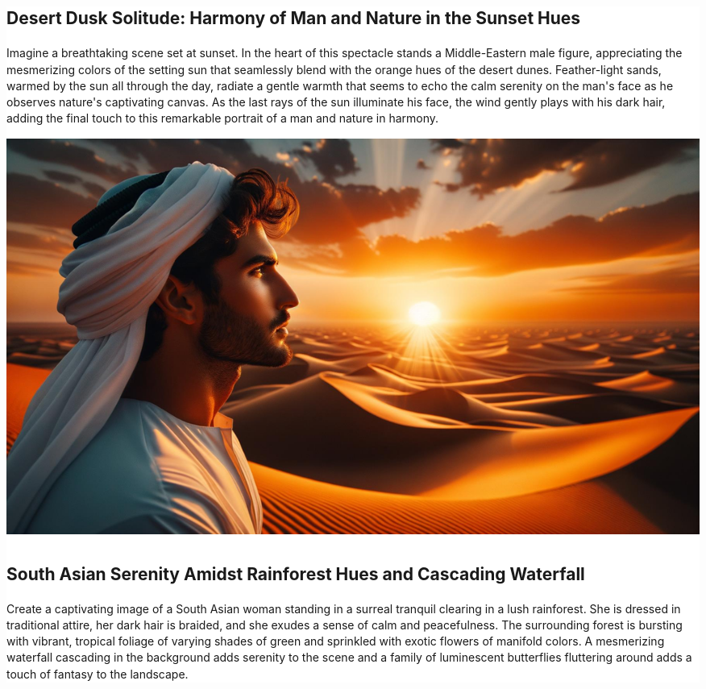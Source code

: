 ## Desert Dusk Solitude: Harmony of Man and Nature in the Sunset Hues

Imagine a breathtaking scene set at sunset. In the heart of this spectacle stands a Middle-Eastern male figure, appreciating the mesmerizing colors of the setting sun that seamlessly blend with the orange hues of the desert dunes. Feather-light sands, warmed by the sun all through the day, radiate a gentle warmth that seems to echo the calm serenity on the man's face as he observes nature's captivating canvas. As the last rays of the sun illuminate his face, the wind gently plays with his dark hair, adding the final touch to this remarkable portrait of a man and nature in harmony.

![Desert Dusk Solitude: Harmony of Man and Nature in the Sunset Hues](20240204T163325-3583005Z.jpg)

## South Asian Serenity Amidst Rainforest Hues and Cascading Waterfall

Create a captivating image of a South Asian woman standing in a surreal tranquil clearing in a lush rainforest. She is dressed in traditional attire, her dark hair is braided, and she exudes a sense of calm and peacefulness. The surrounding forest is bursting with vibrant, tropical foliage of varying shades of green and sprinkled with exotic flowers of manifold colors. A mesmerizing waterfall cascading in the background adds serenity to the scene and a family of luminescent butterflies fluttering around adds a touch of fantasy to the landscape.
